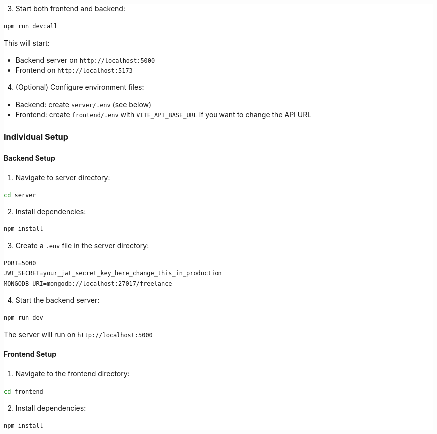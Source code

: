3. Start both frontend and backend:

```bash
npm run dev:all
```

This will start:

- Backend server on `http://localhost:5000`
- Frontend on `http://localhost:5173`

4. (Optional) Configure environment files:

- Backend: create `server/.env` (see below)
- Frontend: create `frontend/.env` with `VITE_API_BASE_URL` if you want to change the API URL

### Individual Setup

#### Backend Setup

1. Navigate to server directory:

```bash
cd server
```

2. Install dependencies:

```bash
npm install
```

3. Create a `.env` file in the server directory:

```
PORT=5000
JWT_SECRET=your_jwt_secret_key_here_change_this_in_production
MONGODB_URI=mongodb://localhost:27017/freelance
```

4. Start the backend server:

```bash
npm run dev
```

The server will run on `http://localhost:5000`

#### Frontend Setup

1. Navigate to the frontend directory:

```bash
cd frontend
```

2. Install dependencies:

```bash
npm install
```
